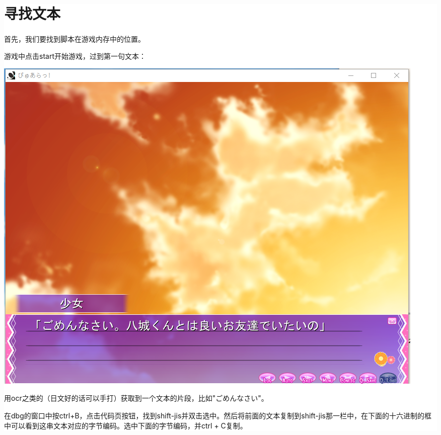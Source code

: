 # 寻找文本

首先，我们要找到脚本在游戏内存中的位置。

游戏中点击start开始游戏，过到第一句文本：

![1740295018477](image/逆向实例——椎名里绪2.47免封包读取文件/1740295018477.png)

用ocr之类的（日文好的话可以手打）获取到一个文本的片段，比如"ごめんなさい"。

在dbg的窗口中按ctrl+B，点击代码页按钮，找到shift-jis并双击选中。然后将前面的文本复制到shift-jis那一栏中，在下面的十六进制的框中可以看到这串文本对应的字节编码。选中下面的字节编码，并ctrl + C复制。
